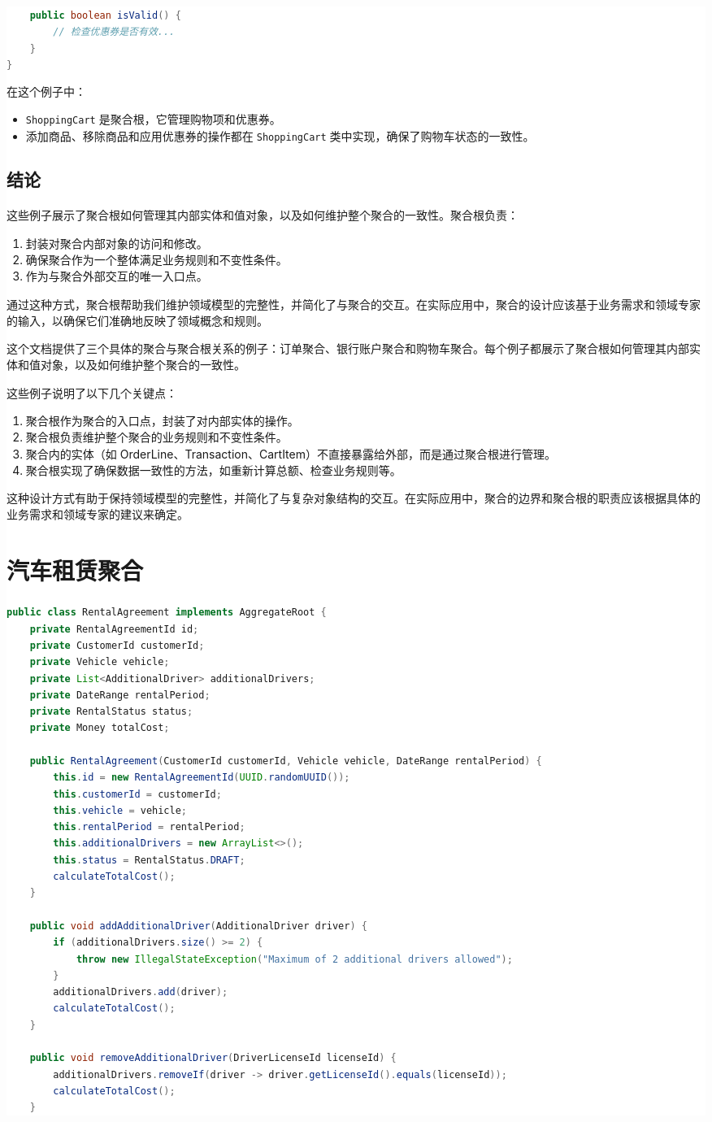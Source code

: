 ```java
    public boolean isValid() {
        // 检查优惠券是否有效...
    }
}
```

在这个例子中：

- `ShoppingCart` 是聚合根，它管理购物项和优惠券。
- 添加商品、移除商品和应用优惠券的操作都在 `ShoppingCart` 类中实现，确保了购物车状态的一致性。

## 结论

这些例子展示了聚合根如何管理其内部实体和值对象，以及如何维护整个聚合的一致性。聚合根负责：

1. 封装对聚合内部对象的访问和修改。
2. 确保聚合作为一个整体满足业务规则和不变性条件。
3. 作为与聚合外部交互的唯一入口点。

通过这种方式，聚合根帮助我们维护领域模型的完整性，并简化了与聚合的交互。在实际应用中，聚合的设计应该基于业务需求和领域专家的输入，以确保它们准确地反映了领域概念和规则。

这个文档提供了三个具体的聚合与聚合根关系的例子：订单聚合、银行账户聚合和购物车聚合。每个例子都展示了聚合根如何管理其内部实体和值对象，以及如何维护整个聚合的一致性。

这些例子说明了以下几个关键点：

1. 聚合根作为聚合的入口点，封装了对内部实体的操作。
2. 聚合根负责维护整个聚合的业务规则和不变性条件。
3. 聚合内的实体（如 OrderLine、Transaction、CartItem）不直接暴露给外部，而是通过聚合根进行管理。
4. 聚合根实现了确保数据一致性的方法，如重新计算总额、检查业务规则等。

这种设计方式有助于保持领域模型的完整性，并简化了与复杂对象结构的交互。在实际应用中，聚合的边界和聚合根的职责应该根据具体的业务需求和领域专家的建议来确定。

# 汽车租赁聚合

```java
public class RentalAgreement implements AggregateRoot {
    private RentalAgreementId id;
    private CustomerId customerId;
    private Vehicle vehicle;
    private List<AdditionalDriver> additionalDrivers;
    private DateRange rentalPeriod;
    private RentalStatus status;
    private Money totalCost;

    public RentalAgreement(CustomerId customerId, Vehicle vehicle, DateRange rentalPeriod) {
        this.id = new RentalAgreementId(UUID.randomUUID());
        this.customerId = customerId;
        this.vehicle = vehicle;
        this.rentalPeriod = rentalPeriod;
        this.additionalDrivers = new ArrayList<>();
        this.status = RentalStatus.DRAFT;
        calculateTotalCost();
    }

    public void addAdditionalDriver(AdditionalDriver driver) {
        if (additionalDrivers.size() >= 2) {
            throw new IllegalStateException("Maximum of 2 additional drivers allowed");
        }
        additionalDrivers.add(driver);
        calculateTotalCost();
    }

    public void removeAdditionalDriver(DriverLicenseId licenseId) {
        additionalDrivers.removeIf(driver -> driver.getLicenseId().equals(licenseId));
        calculateTotalCost();
    }
```